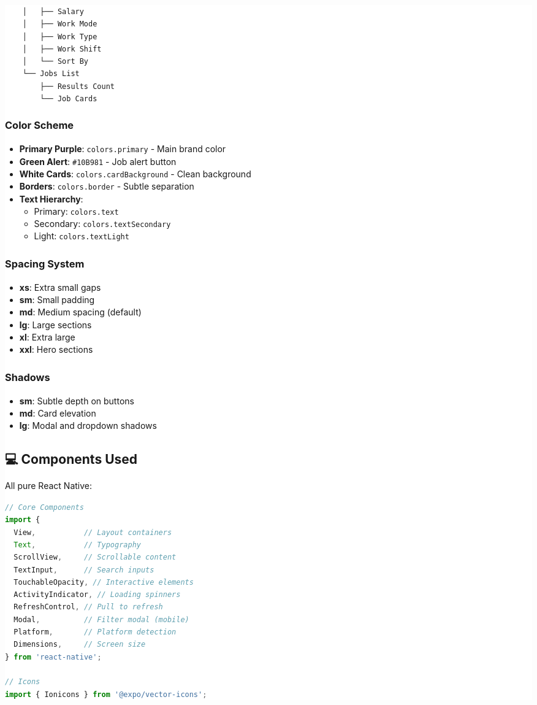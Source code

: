 ```
    │   ├── Salary
    │   ├── Work Mode
    │   ├── Work Type
    │   ├── Work Shift
    │   └── Sort By
    └── Jobs List
        ├── Results Count
        └── Job Cards
```

### Color Scheme
- **Primary Purple**: `colors.primary` - Main brand color
- **Green Alert**: `#10B981` - Job alert button
- **White Cards**: `colors.cardBackground` - Clean background
- **Borders**: `colors.border` - Subtle separation
- **Text Hierarchy**: 
  - Primary: `colors.text`
  - Secondary: `colors.textSecondary`
  - Light: `colors.textLight`

### Spacing System
- **xs**: Extra small gaps
- **sm**: Small padding
- **md**: Medium spacing (default)
- **lg**: Large sections
- **xl**: Extra large
- **xxl**: Hero sections

### Shadows
- **sm**: Subtle depth on buttons
- **md**: Card elevation
- **lg**: Modal and dropdown shadows

## 💻 Components Used

All pure React Native:

```javascript
// Core Components
import {
  View,           // Layout containers
  Text,           // Typography
  ScrollView,     // Scrollable content
  TextInput,      // Search inputs
  TouchableOpacity, // Interactive elements
  ActivityIndicator, // Loading spinners
  RefreshControl, // Pull to refresh
  Modal,          // Filter modal (mobile)
  Platform,       // Platform detection
  Dimensions,     // Screen size
} from 'react-native';

// Icons
import { Ionicons } from '@expo/vector-icons';
```
